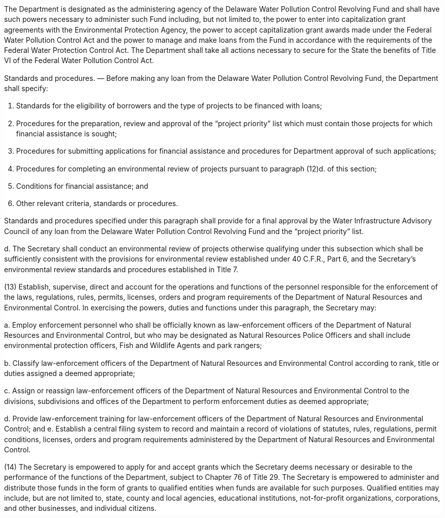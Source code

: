 The Department is designated as the administering agency of the Delaware Water Pollution Control Revolving Fund and shall have such powers necessary to administer such Fund including, but not limited to, the power to enter into capitalization grant agreements with the Environmental Protection Agency, the power to accept capitalization grant awards made under the Federal Water Pollution Control Act and the power to manage and make loans from the Fund in accordance with the requirements of the Federal Water Protection Control Act. The Department shall take all actions necessary to secure for the State the benefits of Title VI of the Federal Water Pollution Control Act.  

Standards and procedures. — Before making any loan from the Delaware Water Pollution Control Revolving Fund, the Department shall specify:  

1. Standards for the eligibility of borrowers and the type of projects to be financed with loans;  

2. Procedures for the preparation, review and approval of the “project priority” list which must contain those projects for which financial assistance is sought;  

3. Procedures for submitting applications for financial assistance and procedures for Department approval of such applications;  

4. Procedures for completing an environmental review of projects pursuant to paragraph (12)d. of this section;  

5. Conditions for financial assistance; and  

6. Other relevant criteria, standards or procedures.  

Standards and procedures specified under this paragraph shall provide for a final approval by the Water Infrastructure Advisory Council of any loan from the Delaware Water Pollution Control Revolving Fund and the “project priority” list.  

d. The Secretary shall conduct an environmental review of projects otherwise qualifying under this subsection which shall be sufficiently consistent with the provisions for environmental review established under 40 C.F.R., Part 6, and the Secretary’s environmental review standards and procedures established in Title 7.  

(13) Establish, supervise, direct and account for the operations and functions of the personnel responsible for the enforcement of the laws, regulations, rules, permits, licenses, orders and program requirements of the Department of Natural Resources and Environmental Control. In exercising the powers, duties and functions under this paragraph, the Secretary may:  

a. Employ enforcement personnel who shall be officially known as law-enforcement officers of the Department of Natural Resources and Environmental Control, but who may be designated as Natural Resources Police Officers and shall include environmental protection officers, Fish and Wildlife Agents and park rangers;  

b. Classify law-enforcement officers of the Department of Natural Resources and Environmental Control according to rank, title or duties assigned a deemed appropriate;  

c. Assign or reassign law-enforcement officers of the Department of Natural Resources and Environmental Control to the divisions, subdivisions and offices of the Department to perform enforcement duties as deemed appropriate;  

d. Provide law-enforcement training for law-enforcement officers of the Department of Natural Resources and Environmental Control; and e. Establish a central filing system to record and maintain a record of violations of statutes, rules, regulations, permit conditions, licenses, orders and program requirements administered by the Department of Natural Resources and Environmental Control.  

(14) The Secretary is empowered to apply for and accept grants which the Secretary deems necessary or desirable to the performance of the functions of the Department, subject to Chapter 76 of Title 29. The Secretary is empowered to administer and distribute those funds in the form of grants to qualified entities when funds are available for such purposes. Qualified entities may include, but are not limited to, state, county and local agencies, educational institutions, not-for-profit organizations, corporations, and other businesses, and individual citizens.  
